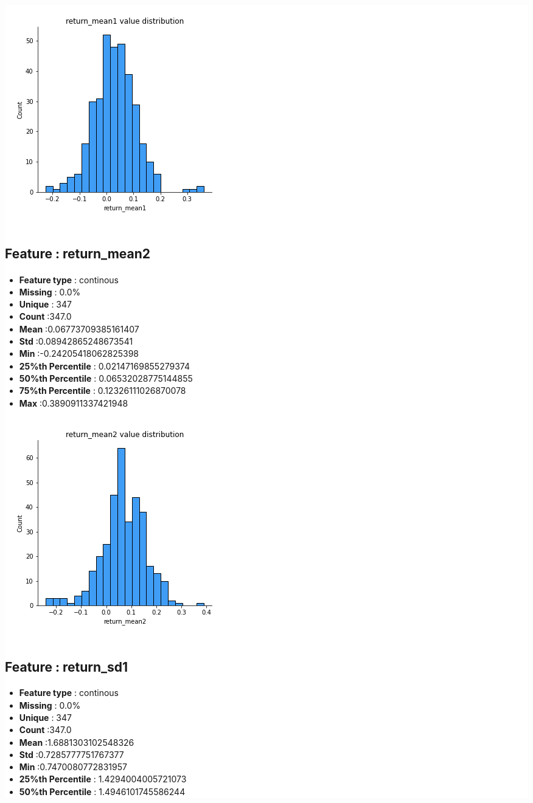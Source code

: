 ![](return_mean1.png)
## Feature : return_mean2
- **Feature type** : continous
- **Missing** : 0.0%
- **Unique** : 347
- **Count** :347.0
- **Mean** :0.06773709385161407
- **Std** :0.08942865248673541
- **Min** :-0.24205418062825398
- **25%th Percentile** : 0.02147169855279374
- **50%th Percentile** : 0.06532028775144855
- **75%th Percentile** : 0.12326111026870078
- **Max** :0.3890911337421948

![](return_mean2.png)
## Feature : return_sd1
- **Feature type** : continous
- **Missing** : 0.0%
- **Unique** : 347
- **Count** :347.0
- **Mean** :1.6881303102548326
- **Std** :0.7285777751767377
- **Min** :0.7470080772831957
- **25%th Percentile** : 1.4294004005721073
- **50%th Percentile** : 1.4946101745586244